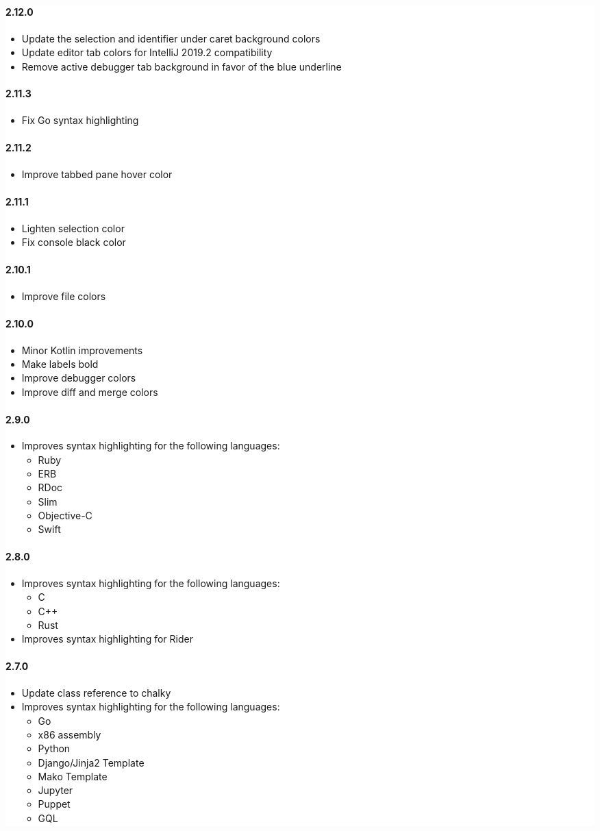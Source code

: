 #### 2.12.0

- Update the selection and identifier under caret background colors
- Update editor tab colors for IntelliJ 2019.2 compatibility
- Remove active debugger tab background in favor of the blue underline

#### 2.11.3

- Fix Go syntax highlighting

#### 2.11.2

- Improve tabbed pane hover color

#### 2.11.1

- Lighten selection color
- Fix console black color

#### 2.10.1

- Improve file colors

#### 2.10.0

- Minor Kotlin improvements
- Make labels bold
- Improve debugger colors
- Improve diff and merge colors

#### 2.9.0

- Improves syntax highlighting for the following languages:
  - Ruby
  - ERB
  - RDoc
  - Slim
  - Objective-C
  - Swift

#### 2.8.0

- Improves syntax highlighting for the following languages:
  - C
  - C++
  - Rust
- Improves syntax highlighting for Rider

#### 2.7.0

- Update class reference to chalky
- Improves syntax highlighting for the following languages:
  - Go
  - x86 assembly
  - Python
  - Django/Jinja2 Template
  - Mako Template
  - Jupyter
  - Puppet
  - GQL
